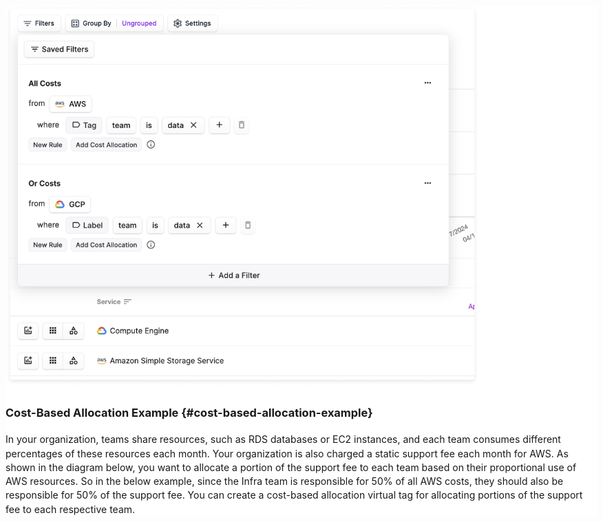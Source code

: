 <div style={{display:"flex", justifyContent:"center"}}>
    <img alt="A Cost Report with a filter for AWS and GCP team tag of data" width="80%" src="/img/virtual-tag-consolidate-report.png" />
</div>

### Cost-Based Allocation Example {#cost-based-allocation-example}

In your organization, teams share resources, such as RDS databases or EC2 instances, and each team consumes different percentages of these resources each month. Your organization is also charged a static support fee each month for AWS. As shown in the diagram below, you want to allocate a portion of the support fee to each team based on their proportional use of AWS resources. So in the below example, since the Infra team is responsible for 50% of all AWS costs, they should also be responsible for 50% of the support fee. You can create a cost-based allocation virtual tag for allocating portions of the support fee to each respective team.

<div style={{display:"flex", justifyContent:"center"}}>